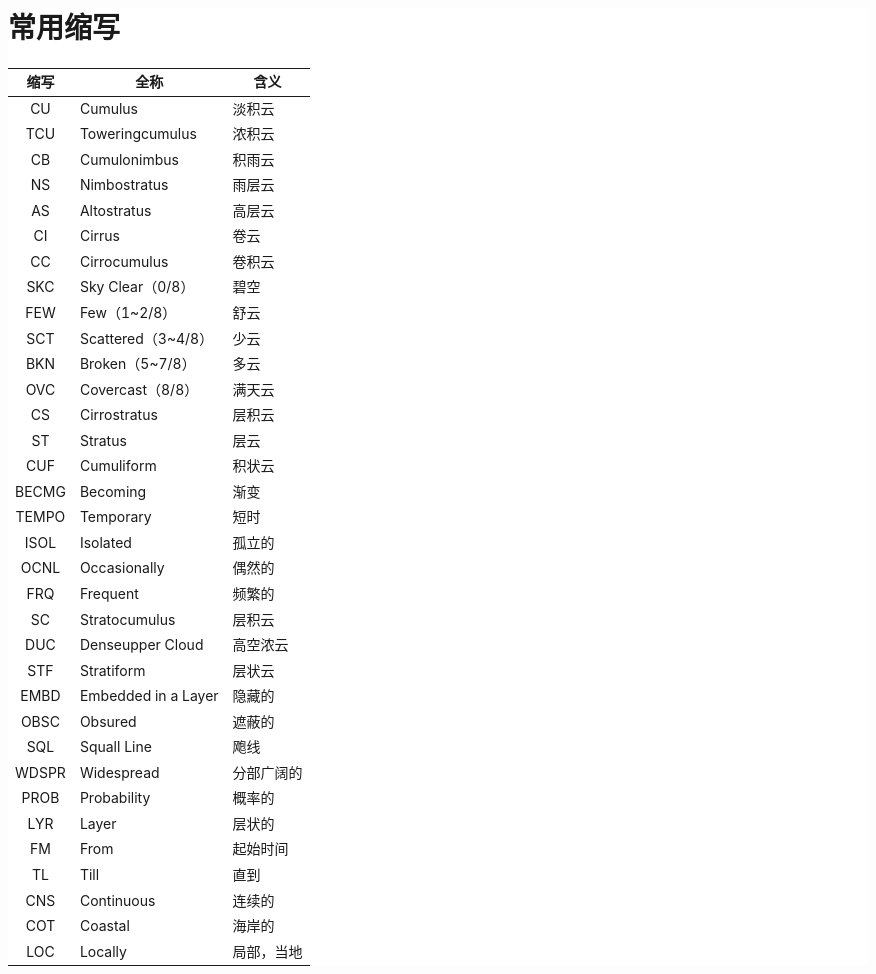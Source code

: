 # 常用缩写

| 缩写 | 全称                           | 含义           |
| :-----: | -------------------------------- | ---------------- |
|  CU  | Cumulus                        | 淡积云         |
|  TCU  | Toweringcumulus                | 浓积云         |
|  CB  | Cumulonimbus                   | 积雨云         |
|  NS  | Nimbostratus                   | 雨层云         |
|  AS  | Altostratus                    | 高层云         |
|  CI  | Cirrus                         | 卷云           |
|  CC  | Cirrocumulus                   | 卷积云         |
|  SKC  | Sky Clear（0/8）               | 碧空           |
|  FEW  | Few（1~2/8）                   | 舒云           |
|  SCT  | Scattered（3~4/8）             | 少云           |
|  BKN  | Broken（5~7/8）                | 多云           |
|  OVC  | Covercast（8/8）               | 满天云         |
|  CS  | Cirrostratus                   | 层积云         |
|  ST  | Stratus                        | 层云           |
|  CUF  | Cumuliform                     | 积状云         |
| BECMG | Becoming                       | 渐变           |
| TEMPO | Temporary                      | 短时           |
| ISOL | Isolated                       | 孤立的         |
| OCNL | Occasionally                   | 偶然的         |
|  FRQ  | Frequent                       | 频繁的         |
|  SC  | Stratocumulus                  | 层积云         |
|  DUC  | Denseupper Cloud               | 高空浓云       |
|  STF  | Stratiform                     | 层状云         |
| EMBD | Embedded in a Layer<br />          | 隐藏的         |
| OBSC | Obsured                        | 遮蔽的         |
|  SQL  | Squall Line                    | 飑线           |
| WDSPR | Widespread                     | 分部广阔的     |
| PROB | Probability                    | 概率的         |
|  LYR  | Layer                          | 层状的         |
|  FM  | From                           | 起始时间       |
|  TL  | Till                           | 直到           |
|  CNS  | Continuous                     | 连续的         |
|  COT  | Coastal                        | 海岸的         |
|  LOC  | Locally                        | 局部，当地     |